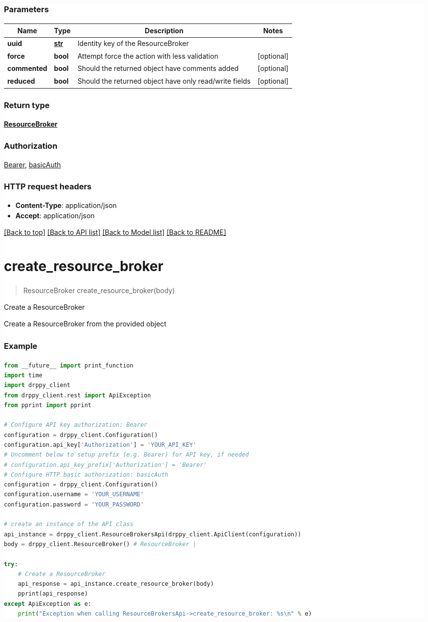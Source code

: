 ### Parameters

Name | Type | Description  | Notes
------------- | ------------- | ------------- | -------------
 **uuid** | [**str**](.md)| Identity key of the ResourceBroker | 
 **force** | **bool**| Attempt force the action with less validation | [optional] 
 **commented** | **bool**| Should the returned object have comments added | [optional] 
 **reduced** | **bool**| Should the returned object have only read/write fields | [optional] 

### Return type

[**ResourceBroker**](ResourceBroker.md)

### Authorization

[Bearer](../README.md#Bearer), [basicAuth](../README.md#basicAuth)

### HTTP request headers

 - **Content-Type**: application/json
 - **Accept**: application/json

[[Back to top]](#) [[Back to API list]](../README.md#documentation-for-api-endpoints) [[Back to Model list]](../README.md#documentation-for-models) [[Back to README]](../README.md)

# **create_resource_broker**
> ResourceBroker create_resource_broker(body)

Create a ResourceBroker

Create a ResourceBroker from the provided object

### Example
```python
from __future__ import print_function
import time
import drppy_client
from drppy_client.rest import ApiException
from pprint import pprint

# Configure API key authorization: Bearer
configuration = drppy_client.Configuration()
configuration.api_key['Authorization'] = 'YOUR_API_KEY'
# Uncomment below to setup prefix (e.g. Bearer) for API key, if needed
# configuration.api_key_prefix['Authorization'] = 'Bearer'
# Configure HTTP basic authorization: basicAuth
configuration = drppy_client.Configuration()
configuration.username = 'YOUR_USERNAME'
configuration.password = 'YOUR_PASSWORD'

# create an instance of the API class
api_instance = drppy_client.ResourceBrokersApi(drppy_client.ApiClient(configuration))
body = drppy_client.ResourceBroker() # ResourceBroker | 

try:
    # Create a ResourceBroker
    api_response = api_instance.create_resource_broker(body)
    pprint(api_response)
except ApiException as e:
    print("Exception when calling ResourceBrokersApi->create_resource_broker: %s\n" % e)
```
